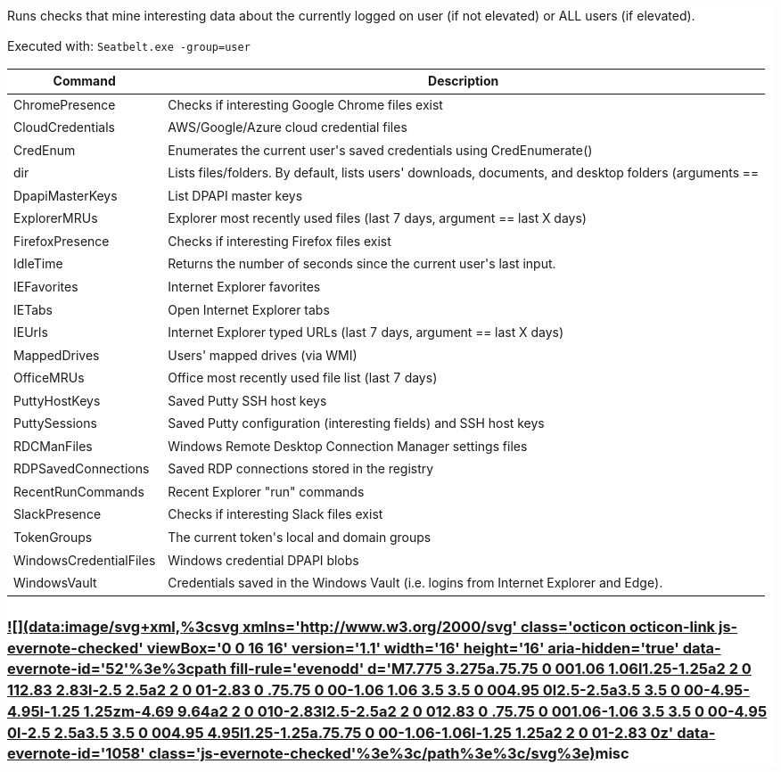 Runs checks that mine interesting data about the currently logged on user (if not elevated) or ALL users (if elevated).

Executed with: `Seatbelt.exe -group=user`

| Command | Description |
| --- | --- |
| ChromePresence | Checks if interesting Google Chrome files exist |
| CloudCredentials | AWS/Google/Azure cloud credential files |
| CredEnum | Enumerates the current user's saved credentials using CredEnumerate() |
| dir | Lists files/folders. By default, lists users' downloads, documents, and desktop folders (arguments == <directory> <depth> <regex> |
| DpapiMasterKeys | List DPAPI master keys |
| ExplorerMRUs | Explorer most recently used files (last 7 days, argument == last X days) |
| FirefoxPresence | Checks if interesting Firefox files exist |
| IdleTime | Returns the number of seconds since the current user's last input. |
| IEFavorites | Internet Explorer favorites |
| IETabs | Open Internet Explorer tabs |
| IEUrls | Internet Explorer typed URLs (last 7 days, argument == last X days) |
| MappedDrives | Users' mapped drives (via WMI) |
| OfficeMRUs | Office most recently used file list (last 7 days) |
| PuttyHostKeys | Saved Putty SSH host keys |
| PuttySessions | Saved Putty configuration (interesting fields) and SSH host keys |
| RDCManFiles | Windows Remote Desktop Connection Manager settings files |
| RDPSavedConnections | Saved RDP connections stored in the registry |
| RecentRunCommands | Recent Explorer "run" commands |
| SlackPresence | Checks if interesting Slack files exist |
| TokenGroups | The current token's local and domain groups |
| WindowsCredentialFiles | Windows credential DPAPI blobs |
| WindowsVault | Credentials saved in the Windows Vault (i.e. logins from Internet Explorer and Edge). |

### [![](data:image/svg+xml,%3csvg xmlns='http://www.w3.org/2000/svg' class='octicon octicon-link js-evernote-checked' viewBox='0 0 16 16' version='1.1' width='16' height='16' aria-hidden='true' data-evernote-id='52'%3e%3cpath fill-rule='evenodd' d='M7.775 3.275a.75.75 0 001.06 1.06l1.25-1.25a2 2 0 112.83 2.83l-2.5 2.5a2 2 0 01-2.83 0 .75.75 0 00-1.06 1.06 3.5 3.5 0 004.95 0l2.5-2.5a3.5 3.5 0 00-4.95-4.95l-1.25 1.25zm-4.69 9.64a2 2 0 010-2.83l2.5-2.5a2 2 0 012.83 0 .75.75 0 001.06-1.06 3.5 3.5 0 00-4.95 0l-2.5 2.5a3.5 3.5 0 004.95 4.95l1.25-1.25a.75.75 0 00-1.06-1.06l-1.25 1.25a2 2 0 01-2.83 0z' data-evernote-id='1058' class='js-evernote-checked'%3e%3c/path%3e%3c/svg%3e)](https://github.com/GhostPack/Seatbelt#misc)misc
